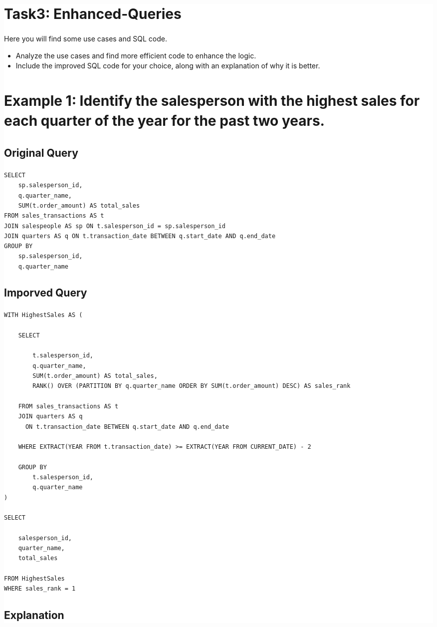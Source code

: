 # Task3: Enhanced-Queries

Here you will find some use cases and SQL code. 
- Analyze the use cases and find more efficient code to enhance the logic.
- Include the improved SQL code for your choice, along with an explanation of why it is better.


# Example 1: Identify the salesperson with the highest sales for each quarter of the year for the past two years.

## Original Query
```
SELECT
    sp.salesperson_id,
    q.quarter_name,
    SUM(t.order_amount) AS total_sales
FROM sales_transactions AS t
JOIN salespeople AS sp ON t.salesperson_id = sp.salesperson_id
JOIN quarters AS q ON t.transaction_date BETWEEN q.start_date AND q.end_date
GROUP BY
    sp.salesperson_id,
    q.quarter_name
```

## Imporved Query
```
WITH HighestSales AS (

    SELECT
    
        t.salesperson_id,
        q.quarter_name,
        SUM(t.order_amount) AS total_sales,
        RANK() OVER (PARTITION BY q.quarter_name ORDER BY SUM(t.order_amount) DESC) AS sales_rank

    FROM sales_transactions AS t
    JOIN quarters AS q 
      ON t.transaction_date BETWEEN q.start_date AND q.end_date

    WHERE EXTRACT(YEAR FROM t.transaction_date) >= EXTRACT(YEAR FROM CURRENT_DATE) - 2

    GROUP BY
        t.salesperson_id,
        q.quarter_name
)

SELECT

    salesperson_id,
    quarter_name,
    total_sales

FROM HighestSales
WHERE sales_rank = 1
```
## Explanation
